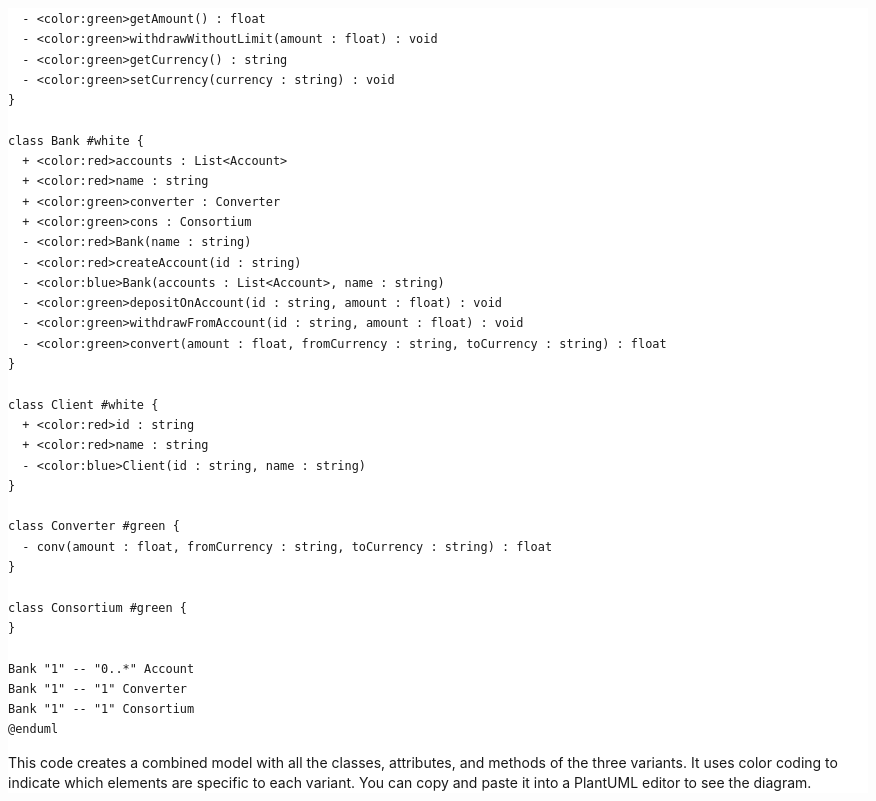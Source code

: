 ```plantuml
  - <color:green>getAmount() : float
  - <color:green>withdrawWithoutLimit(amount : float) : void
  - <color:green>getCurrency() : string
  - <color:green>setCurrency(currency : string) : void
}

class Bank #white {
  + <color:red>accounts : List<Account>
  + <color:red>name : string
  + <color:green>converter : Converter
  + <color:green>cons : Consortium
  - <color:red>Bank(name : string)
  - <color:red>createAccount(id : string)
  - <color:blue>Bank(accounts : List<Account>, name : string)
  - <color:green>depositOnAccount(id : string, amount : float) : void
  - <color:green>withdrawFromAccount(id : string, amount : float) : void
  - <color:green>convert(amount : float, fromCurrency : string, toCurrency : string) : float
}

class Client #white {
  + <color:red>id : string
  + <color:red>name : string
  - <color:blue>Client(id : string, name : string)
}

class Converter #green {
  - conv(amount : float, fromCurrency : string, toCurrency : string) : float
}

class Consortium #green {
}

Bank "1" -- "0..*" Account
Bank "1" -- "1" Converter
Bank "1" -- "1" Consortium
@enduml
```

This code creates a combined model with all the classes, attributes, and methods of the three variants. It uses color coding to indicate which elements are specific to each variant. You can copy and paste it into a PlantUML editor to see the diagram.
